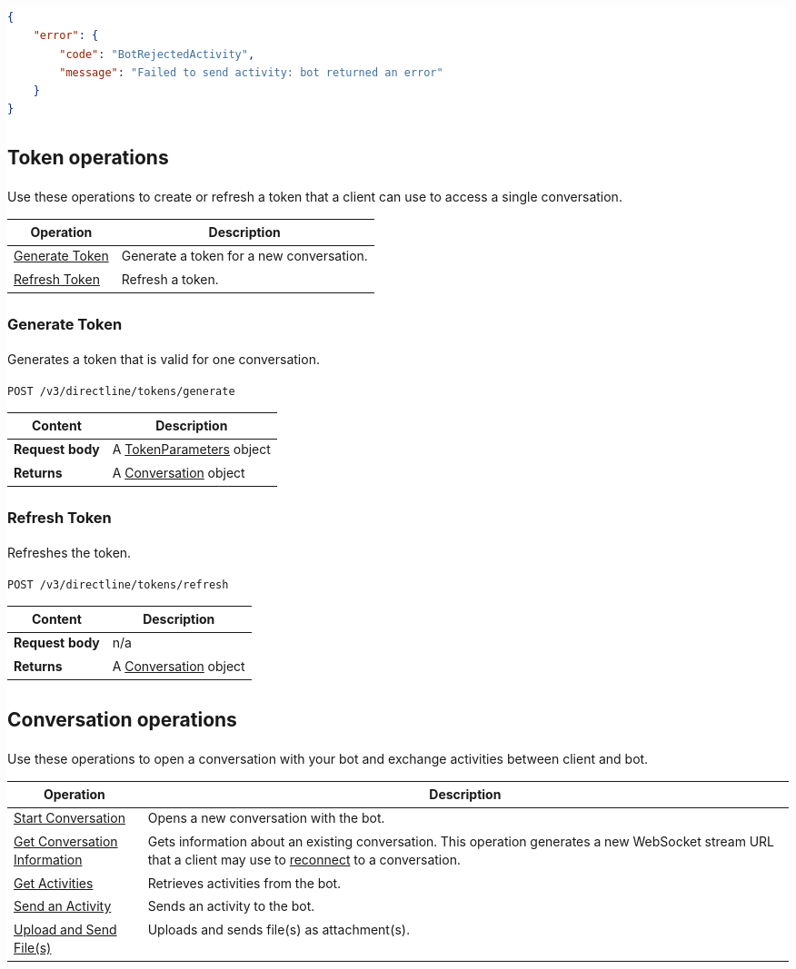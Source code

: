```json
{
    "error": {
        "code": "BotRejectedActivity",
        "message": "Failed to send activity: bot returned an error"
    }
}
```

## Token operations

Use these operations to create or refresh a token that a client can use to access a single conversation.

| Operation | Description |
|----|----|
| [Generate Token](#generate-token) | Generate a token for a new conversation. |
| [Refresh Token](#refresh-token) | Refresh a token. |

### Generate Token

Generates a token that is valid for one conversation.

```http
POST /v3/directline/tokens/generate
```

| Content | Description |
|----|----|
| **Request body** | A [TokenParameters](#tokenparameters-object) object |
| **Returns** | A [Conversation](#conversation-object) object |

### Refresh Token

Refreshes the token.

```http
POST /v3/directline/tokens/refresh
```

| Content | Description |
|----|----|
| **Request body** | n/a |
| **Returns** | A [Conversation](#conversation-object) object |

## Conversation operations

Use these operations to open a conversation with your bot and exchange activities between client and bot.

| Operation | Description |
|----|----|
| [Start Conversation](#start-conversation) | Opens a new conversation with the bot. |
| [Get Conversation Information](#get-conversation-information) | Gets information about an existing conversation. This operation generates a new WebSocket stream URL that a client may use to [reconnect](bot-framework-rest-direct-line-3-0-reconnect-to-conversation.md) to a conversation. |
| [Get Activities](#get-activities) | Retrieves activities from the bot. |
| [Send an Activity](#send-an-activity) | Sends an activity to the bot. |
| [Upload and Send File(s)](#upload-and-send-files) | Uploads and sends file(s) as attachment(s). |
